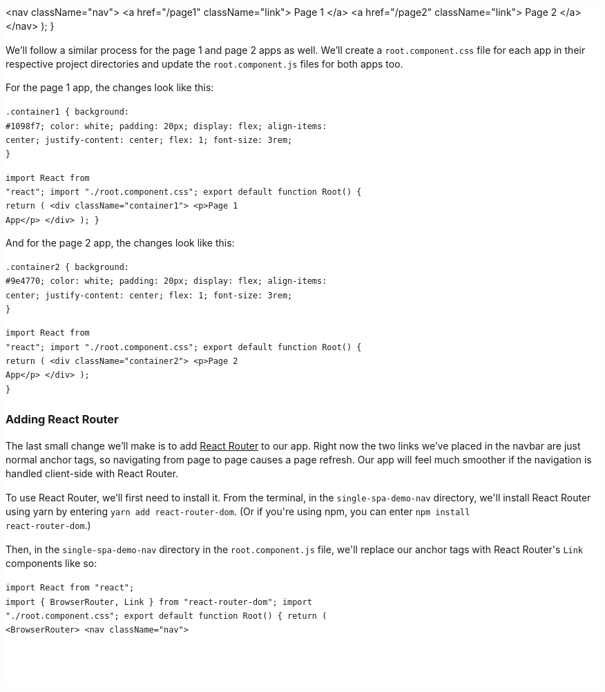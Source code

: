 &lt;nav className="nav"&gt;
&lt;a href="/page1" className="link"&gt;
Page 1
&lt;/a&gt;
&lt;a href="/page2" className="link"&gt;
Page 2
&lt;/a&gt;
&lt;/nav&gt;
);
}</code></pre><p>We’ll follow a similar process for the page 1 and page 2 apps as well. We’ll create a <code>root.component.css</code> file for each app in their respective project directories and update the <code>root.component.js</code> files for both apps too.</p><p>For the page 1 app, the changes look like this:</p><pre><code class="language-CSS">.container1 {
background: #1098f7;
color: white;
padding: 20px;
display: flex;
align-items: center;
justify-content: center;
flex: 1;
font-size: 3rem;
}</code></pre><pre><code class="language-javascript">import React from "react";
import "./root.component.css";
export default function Root() {
return (
&lt;div className="container1"&gt;
&lt;p&gt;Page 1 App&lt;/p&gt;
&lt;/div&gt;
);
}</code></pre><p>And for the page 2 app, the changes look like this:</p><pre><code class="language-CSS">.container2 {
background: #9e4770;
color: white;
padding: 20px;
display: flex;
align-items: center;
justify-content: center;
flex: 1;
font-size: 3rem;
}</code></pre><pre><code class="language-javascript">import React from "react";
import "./root.component.css";
export default function Root() {
return (
&lt;div className="container2"&gt;
&lt;p&gt;Page 2 App&lt;/p&gt;
&lt;/div&gt;
);
}</code></pre><h3 id="adding-react-router">Adding React Router</h3><p>The last small change we’ll make is to add <a href="https://reacttraining.com/react-router/" rel="noopener nofollow">React Router</a> to our app. Right now the two links we’ve placed in the navbar are just normal anchor tags, so navigating from page to page causes a page refresh. Our app will feel much smoother if the navigation is handled client-side with React Router.</p><p>To use React Router, we’ll first need to install it. From the terminal, in the <code>single-spa-demo-nav</code> directory, we'll install React Router using yarn by entering <code>yarn add react-router-dom</code>. (Or if you're using npm, you can enter <code>npm install react-router-dom</code>.)</p><p>Then, in the <code>single-spa-demo-nav</code> directory in the <code>root.component.js</code> file, we'll replace our anchor tags with React Router's <code>Link</code> components like so:</p><pre><code class="language-javascript">import React from "react";
import { BrowserRouter, Link } from "react-router-dom";
import "./root.component.css";
export default function Root() {
return (
&lt;BrowserRouter&gt;
&lt;nav className="nav"&gt;